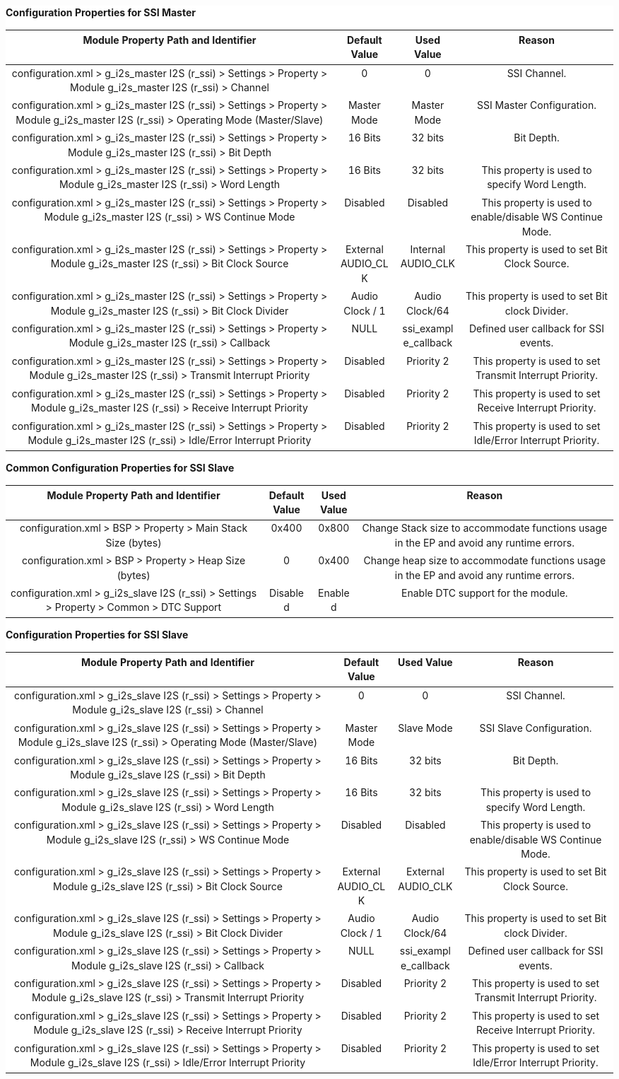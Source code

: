 **Configuration Properties for SSI Master**

|   Module Property Path and Identifier   |   Default Value   |   Used Value   |   Reason   |
| :-------------------------------------: | :---------------: | :------------: | :--------: |
| configuration.xml > g_i2s_master I2S (r_ssi) > Settings > Property > Module g_i2s_master I2S (r_ssi) > Channel| 0 | 0 | SSI Channel. |
| configuration.xml > g_i2s_master I2S (r_ssi) > Settings > Property > Module g_i2s_master I2S (r_ssi) > Operating Mode (Master/Slave)| Master Mode | Master Mode| SSI Master Configuration. |
| configuration.xml > g_i2s_master I2S (r_ssi) > Settings > Property > Module g_i2s_master I2S (r_ssi) > Bit Depth | 16 Bits | 32 bits| Bit Depth. |
| configuration.xml > g_i2s_master I2S (r_ssi) > Settings > Property > Module g_i2s_master I2S (r_ssi) > Word Length | 16 Bits| 32 bits | This property is used to specify Word Length. |
| configuration.xml > g_i2s_master I2S (r_ssi) > Settings > Property > Module g_i2s_master I2S (r_ssi) > WS Continue Mode | Disabled | Disabled | This property is used to enable/disable WS Continue Mode. |
| configuration.xml > g_i2s_master I2S (r_ssi) > Settings > Property > Module g_i2s_master I2S (r_ssi) > Bit Clock Source | External AUDIO_CLK| Internal AUDIO_CLK | This property is used to set Bit Clock Source. |
| configuration.xml > g_i2s_master I2S (r_ssi) > Settings > Property > Module g_i2s_master I2S (r_ssi) > Bit Clock Divider  | Audio Clock / 1| Audio Clock/64 | This property is used to set Bit clock Divider. |
| configuration.xml > g_i2s_master I2S (r_ssi) > Settings > Property > Module g_i2s_master I2S (r_ssi) > Callback | NULL | ssi_example_callback | Defined user callback for SSI events. |
| configuration.xml > g_i2s_master I2S (r_ssi) > Settings > Property > Module g_i2s_master I2S (r_ssi) > Transmit Interrupt Priority | Disabled | Priority 2| This property is used to set Transmit Interrupt Priority. |
| configuration.xml > g_i2s_master I2S (r_ssi) > Settings > Property > Module g_i2s_master I2S (r_ssi) > Receive Interrupt Priority  | Disabled  | Priority 2 | This property is used to set Receive Interrupt Priority. |
| configuration.xml > g_i2s_master I2S (r_ssi) > Settings > Property > Module g_i2s_master I2S (r_ssi) > Idle/Error Interrupt Priority  | Disabled  | Priority 2 | This property is used to set Idle/Error Interrupt Priority. |


**Common Configuration Properties for SSI Slave**

|   Module Property Path and Identifier   |   Default Value   |   Used Value   |   Reason   |
| :-------------------------------------: | :---------------: | :------------: | :--------: |
|   configuration.xml > BSP > Property > Main Stack Size (bytes)  |  0x400   | 0x800  |  Change Stack size to accommodate functions usage in the EP and avoid any runtime errors. |
|   configuration.xml > BSP > Property > Heap Size (bytes)  |  0   | 0x400  |  Change heap size to accommodate functions usage in the EP and avoid any runtime errors. |
|   configuration.xml > g_i2s_slave I2S (r_ssi) > Settings > Property > Common  >  DTC Support | Disabled | Enabled | Enable DTC support for the module. |

**Configuration Properties for SSI Slave**

|   Module Property Path and Identifier   |   Default Value   |   Used Value   |   Reason   |
| :-------------------------------------: | :---------------: | :------------: | :--------: |
| configuration.xml > g_i2s_slave I2S (r_ssi) > Settings > Property > Module g_i2s_slave I2S (r_ssi) > Channel| 0 | 0 | SSI Channel. |
| configuration.xml > g_i2s_slave I2S (r_ssi) > Settings > Property > Module g_i2s_slave I2S (r_ssi) > Operating Mode (Master/Slave)| Master Mode | Slave Mode| SSI Slave Configuration. |
| configuration.xml > g_i2s_slave I2S (r_ssi) > Settings > Property > Module g_i2s_slave I2S (r_ssi) > Bit Depth | 16 Bits | 32 bits| Bit Depth. |
| configuration.xml > g_i2s_slave I2S (r_ssi) > Settings > Property > Module g_i2s_slave I2S (r_ssi) > Word Length | 16 Bits| 32 bits | This property is used to specify Word Length. |
| configuration.xml > g_i2s_slave I2S (r_ssi) > Settings > Property > Module g_i2s_slave I2S (r_ssi) > WS Continue Mode | Disabled | Disabled | This property is used to enable/disable WS Continue Mode. |
| configuration.xml > g_i2s_slave I2S (r_ssi) > Settings > Property > Module g_i2s_slave I2S (r_ssi) > Bit Clock Source | External AUDIO_CLK| External AUDIO_CLK | This property is used to set Bit Clock Source. |
| configuration.xml > g_i2s_slave I2S (r_ssi) > Settings > Property > Module g_i2s_slave I2S (r_ssi) > Bit Clock Divider  | Audio Clock / 1| Audio Clock/64 | This property is used to set Bit clock Divider. |
| configuration.xml > g_i2s_slave I2S (r_ssi) > Settings > Property > Module g_i2s_slave I2S (r_ssi) > Callback | NULL | ssi_example_callback | Defined user callback for SSI events. |
| configuration.xml > g_i2s_slave I2S (r_ssi) > Settings > Property > Module g_i2s_slave I2S (r_ssi) > Transmit Interrupt Priority | Disabled | Priority 2| This property is used to set Transmit Interrupt Priority. |
| configuration.xml > g_i2s_slave I2S (r_ssi) > Settings > Property > Module g_i2s_slave I2S (r_ssi) > Receive Interrupt Priority  | Disabled  | Priority 2 | This property is used to set Receive Interrupt Priority. |
| configuration.xml > g_i2s_slave I2S (r_ssi) > Settings > Property > Module g_i2s_slave I2S (r_ssi) > Idle/Error Interrupt Priority  | Disabled  | Priority 2 | This property is used to set Idle/Error Interrupt Priority. |

